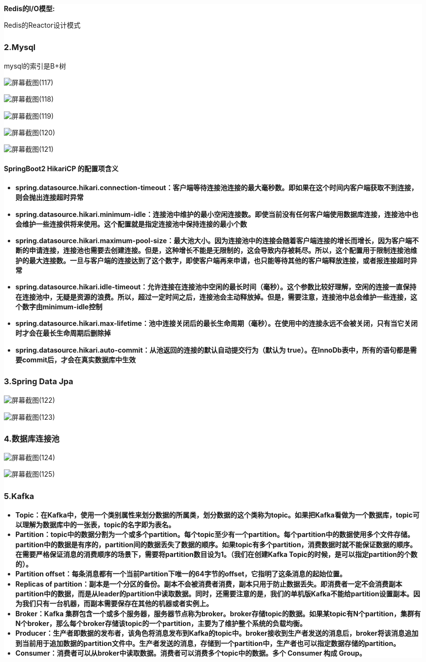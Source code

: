 **Redis的I/O模型:**

Redis的Reactor设计模式

### 2.Mysql

mysql的索引是B+树

![屏幕截图(117)](C:\Users\晴天真美\Pictures\Screenshots\微服务\屏幕截图(117).png)

![屏幕截图(118)](C:\Users\晴天真美\Pictures\Screenshots\微服务\屏幕截图(118).png)

![屏幕截图(119)](C:\Users\晴天真美\Pictures\Screenshots\微服务\屏幕截图(119).png)

![屏幕截图(120)](C:\Users\晴天真美\Pictures\Screenshots\微服务\屏幕截图(120).png)

![屏幕截图(121)](C:\Users\晴天真美\Pictures\Screenshots\微服务\屏幕截图(121).png)

#### SpringBoot2 HikariCP 的配置项含义

- **spring.datasource.hikari.connection-timeout：客户端等待连接池连接的最大毫秒数。即如果在这个时间内客户端获取不到连接，则会抛出连接超时异常**

- **spring.datasource.hikari.minimum-idle：连接池中维护的最小空闲连接数。即使当前没有任何客户端使用数据库连接，连接池中也会维护一些连接供将来使用。这个配置就是指定连接池中保持连接的最小个数**

- **spring.datasource.hikari.maximum-pool-size：最大池大小。因为连接池中的连接会随着客户端连接的增长而增长，因为客户端不断的申请连接，连接池也需要去创建连接。但是，这种增长不能是无限制的，这会导致内存被耗尽。所以，这个配置用于限制连接池维护的最大连接数。一旦与客户端的连接达到了这个数字，即使客户端再来申请，也只能等待其他的客户端释放连接，或者报连接超时异常**

- **spring.datasource.hikari.idle-timeout：允许连接在连接池中空闲的最长时间（毫秒）。这个参数比较好理解，空闲的连接一直保持在连接池中，无疑是资源的浪费。所以，超过一定时间之后，连接池会主动释放掉。但是，需要注意，连接池中总会维护一些连接，这个数字由minimum-idle控制**

- **spring.datasource.hikari.max-lifetime：池中连接关闭后的最长生命周期（毫秒）。在使用中的连接永远不会被关闭，只有当它关闭时才会在最长生命周期后删除掉**

- **spring.datasource.hikari.auto-commit：从池返回的连接的默认自动提交行为（默认为 true）。在InnoDb表中，所有的语句都是需要commit后，才会在真实数据库中生效**

  

### 3.Spring Data Jpa

![屏幕截图(122)](C:\Users\晴天真美\Pictures\Screenshots\微服务\屏幕截图(122).png)

![屏幕截图(123)](C:\Users\晴天真美\Pictures\Screenshots\微服务\屏幕截图(123).png)

### 4.数据库连接池

![屏幕截图(124)](C:\Users\晴天真美\Pictures\Screenshots\微服务\屏幕截图(124).png)

![屏幕截图(125)](C:\Users\晴天真美\Pictures\Screenshots\微服务\屏幕截图(125).png)

### 5.Kafka

- **Topic：在Kafka中，使用一个类别属性来划分数据的所属类，划分数据的这个类称为topic。如果把Kafka看做为一个数据库，topic可以理解为数据库中的一张表，topic的名字即为表名。**
- **Partition：topic中的数据分割为一个或多个partition。每个topic至少有一个partition。每个partition中的数据使用多个文件存储。partition中的数据是有序的，partition间的数据丢失了数据的顺序。如果topic有多个partition，消费数据时就不能保证数据的顺序。在需要严格保证消息的消费顺序的场景下，需要将partition数目设为1。（我们在创建Kafka  Topic的时候，是可以指定partition的个数的）。**
- **Partition offset：每条消息都有一个当前Partition下唯一的64字节的offset，它指明了这条消息的起始位置。**
- **Replicas of  partition：副本是一个分区的备份。副本不会被消费者消费，副本只用于防止数据丢失。即消费者一定不会消费副本partition中的数据，而是从leader的partition中读取数据。同时，还需要注意的是，我们的单机版Kafka不能给partition设置副本。因为我们只有一台机器，而副本需要保存在其他的机器或者实例上。**
- **Broker：Kafka  集群包含一个或多个服务器，服务器节点称为broker。broker存储topic的数据。如果某topic有N个partition，集群有N个broker，那么每个broker存储该topic的一个partition，主要为了维护整个系统的负载均衡。**
- **Producer：生产者即数据的发布者，该角色将消息发布到Kafka的topic中。broker接收到生产者发送的消息后，broker将该消息追加到当前用于追加数据的partition文件中。生产者发送的消息，存储到一个partition中，生产者也可以指定数据存储的partition。**
- **Consumer：消费者可以从broker中读取数据。消费者可以消费多个topic中的数据。多个 Consumer 构成 Group。**

